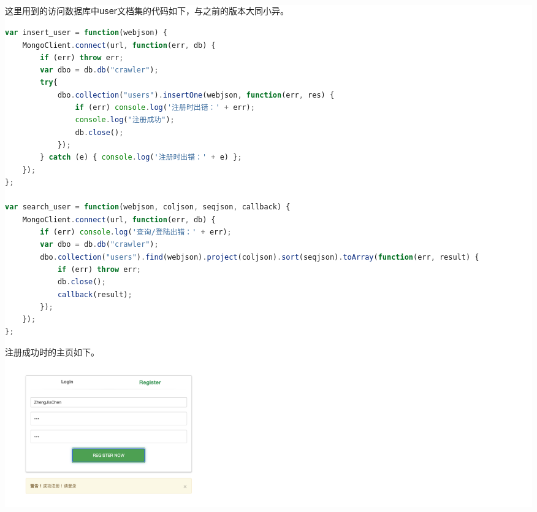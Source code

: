 这里用到的访问数据库中user文档集的代码如下，与之前的版本大同小异。

```javascript
var insert_user = function(webjson) {
    MongoClient.connect(url, function(err, db) {
        if (err) throw err;
        var dbo = db.db("crawler");
        try{
            dbo.collection("users").insertOne(webjson, function(err, res) {
                if (err) console.log('注册时出错：' + err);
                console.log("注册成功");
                db.close();
            });
        } catch (e) { console.log('注册时出错：' + e) };
    });
};

var search_user = function(webjson, coljson, seqjson, callback) {
    MongoClient.connect(url, function(err, db) {
        if (err) console.log('查询/登陆出错：' + err);
        var dbo = db.db("crawler");
        dbo.collection("users").find(webjson).project(coljson).sort(seqjson).toArray(function(err, result) { 
            if (err) throw err;
            db.close();
            callback(result);
        });
    });
};
```

注册成功时的主页如下。

<img src="img/101.png" alt="1" style="zoom:33%;" />
